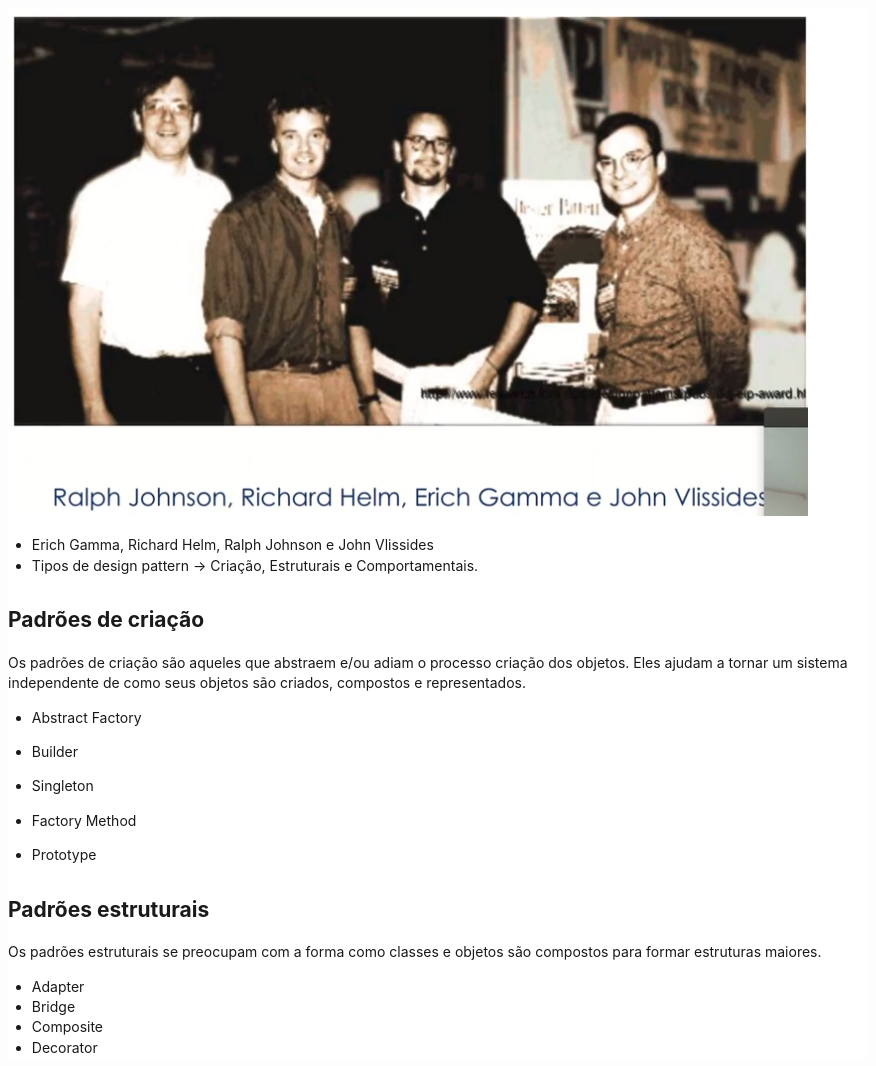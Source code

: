 ![./note6/Untitled%204.png](https://github.com/vdonoladev/aprendendo-programacao/blob/master/Digital%20Innovation%20One/JavaScript%20ES6%20essencial/Recursos/note6/Untitled%204.png)

- Erich Gamma, Richard Helm, Ralph Johnson e John Vlissides
- Tipos de design pattern → Criação, Estruturais e Comportamentais.

## Padrões de criação

Os padrões de criação são aqueles que abstraem e/ou adiam o processo criação dos objetos. Eles ajudam a tornar um sistema independente de como seus objetos são criados, compostos e representados.

- Abstract Factory
- Builder
- Singleton

- Factory Method
- Prototype

## Padrões estruturais

Os padrões estruturais se preocupam com a forma como classes e objetos são compostos para formar estruturas maiores.

- Adapter
- Bridge
- Composite
- Decorator
